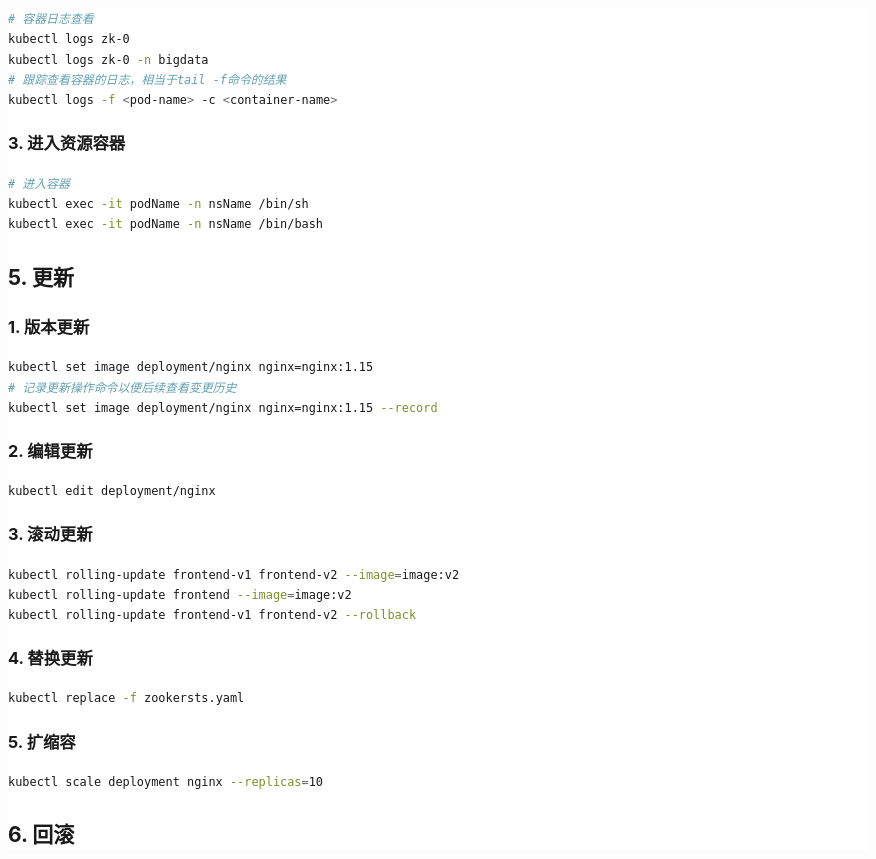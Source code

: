 ```bash
# 容器日志查看
kubectl logs zk-0
kubectl logs zk-0 -n bigdata
# 跟踪查看容器的日志，相当于tail -f命令的结果
kubectl logs -f <pod-name> -c <container-name>
```

### 3. 进入资源容器

```bash
# 进入容器
kubectl exec -it podName -n nsName /bin/sh    
kubectl exec -it podName -n nsName /bin/bash
```

## 5. 更新

### 1. 版本更新

```bash
kubectl set image deployment/nginx nginx=nginx:1.15
# 记录更新操作命令以便后续查看变更历史
kubectl set image deployment/nginx nginx=nginx:1.15 --record
```

### 2. 编辑更新

```bash
kubectl edit deployment/nginx
```

### 3. 滚动更新

```bash
kubectl rolling-update frontend-v1 frontend-v2 --image=image:v2
kubectl rolling-update frontend --image=image:v2
kubectl rolling-update frontend-v1 frontend-v2 --rollback
```

### 4. 替换更新

```bash
kubectl replace -f zookersts.yaml
```

### 5. 扩缩容

```bash
kubectl scale deployment nginx --replicas=10
```

## 6. 回滚
